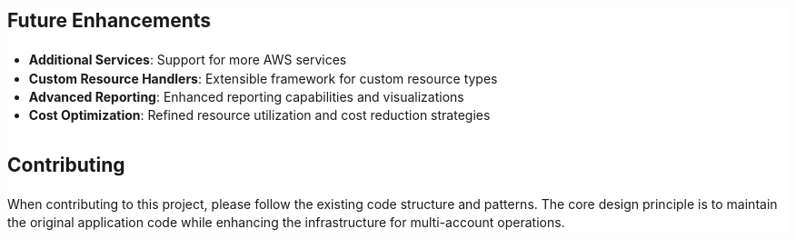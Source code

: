 ## Future Enhancements

- **Additional Services**: Support for more AWS services
- **Custom Resource Handlers**: Extensible framework for custom resource types
- **Advanced Reporting**: Enhanced reporting capabilities and visualizations
- **Cost Optimization**: Refined resource utilization and cost reduction strategies

## Contributing

When contributing to this project, please follow the existing code structure and patterns. The core design principle is to maintain the original application code while enhancing the infrastructure for multi-account operations.
